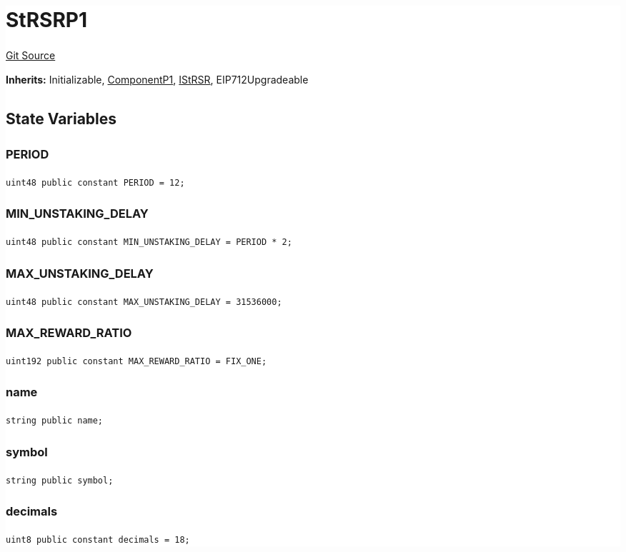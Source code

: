 # StRSRP1
[Git Source](https://github.com/larrythecucumber321/protocol/blob/aabf2c9d4120808940fb3be9193cb66ea71ac351/contracts/p1/StRSR.sol)

**Inherits:**
Initializable, [ComponentP1](/tools/docgen/src/contracts/p1/mixins/Component.sol/abstract.ComponentP1.md), [IStRSR](/tools/docgen/src/contracts/interfaces/IStRSR.sol/interface.IStRSR.md), EIP712Upgradeable


## State Variables
### PERIOD

```solidity
uint48 public constant PERIOD = 12;
```


### MIN_UNSTAKING_DELAY

```solidity
uint48 public constant MIN_UNSTAKING_DELAY = PERIOD * 2;
```


### MAX_UNSTAKING_DELAY

```solidity
uint48 public constant MAX_UNSTAKING_DELAY = 31536000;
```


### MAX_REWARD_RATIO

```solidity
uint192 public constant MAX_REWARD_RATIO = FIX_ONE;
```


### name

```solidity
string public name;
```


### symbol

```solidity
string public symbol;
```


### decimals

```solidity
uint8 public constant decimals = 18;
```
